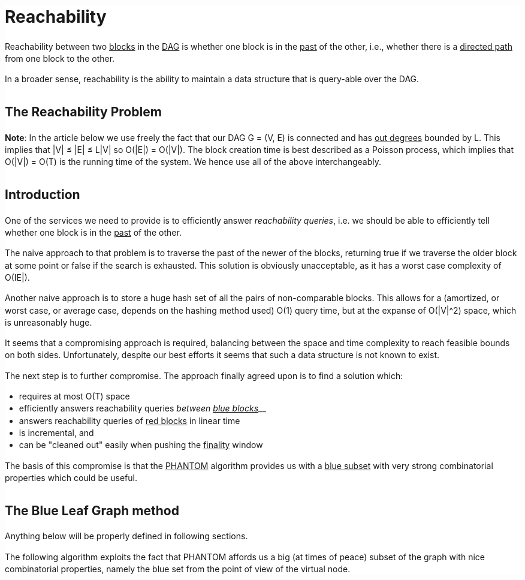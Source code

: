 # Reachability

Reachability between two [blocks](../blocks/) in the [DAG](./) is whether one block is in the [past](past.md) of the other, i.e., whether there is a [directed path](https://en.wikipedia.org/wiki/Path_%28graph_theory%29) from one block to the other.

In a broader sense, reachability is the ability to maintain a data structure that is query-able over the DAG.

## The Reachability Problem

**Note**: In the article below we use freely the fact that our DAG G = \(V, E\) is connected and has [out degrees](https://en.wikipedia.org/wiki/Directed_graph#Indegree_and_outdegree) bounded by L. This implies that \|V\| ≤ \|E\| ≤ L\|V\| so O\(\|E\|\) = O\(\|V\|\). The block creation time is best described as a Poisson process, which implies that O\(\|V\|\) = O\(T\) is the running time of the system. We hence use all of the above interchangeably.

## Introduction <a id="TheReachabilityProblem-Introduction"></a>

One of the services we need to provide is to efficiently answer _reachability queries_, i.e. we should be able to efficiently tell whether one block is in the [past](past.md) of the other.

The naive approach to that problem is to traverse the past of the newer of the blocks, returning true if we traverse the older block at some point or false if the search is exhausted. This solution is obviously unacceptable, as it has a worst case complexity of O\(IE\|\).

Another naive approach is to store a huge hash set of all the pairs of non-comparable blocks. This allows for a \(amortized, or worst case, or average case, depends on the hashing method used\) O\(1\) query time, but at the expanse of O\(\|V\|^2\) space, which is unreasonably huge.

It seems that a compromising approach is required, balancing between the space and time complexity to reach feasible bounds on both sides. Unfortunately, despite our best efforts it seems that such a data structure is not known to exist.

The next step is to further compromise. The approach finally agreed upon is to find a solution which:

* requires at most O\(T\) space
* efficiently answers reachability queries _between_ [_blue blocks_](../consensus/blue-set/)\_\_
* answers reachability queries of [red blocks](../consensus/red-set.md) in linear time
* is incremental, and
* can be "cleaned out" easily when pushing the [finality](../consensus/finality-1/) window

The basis of this compromise is that the [PHANTOM](../consensus/) algorithm provides us with a [blue subset](../consensus/blue-set/) with very strong combinatorial properties which could be useful.

## The Blue Leaf Graph method <a id="TheReachabilityProblem-theBlueLeafGraphmethod"></a>

Anything below will be properly defined in following sections.

The following algorithm exploits the fact that PHANTOM affords us a big \(at times of peace\) subset of the graph with nice combinatorial properties, namely the blue set from the point of view of the virtual node.
